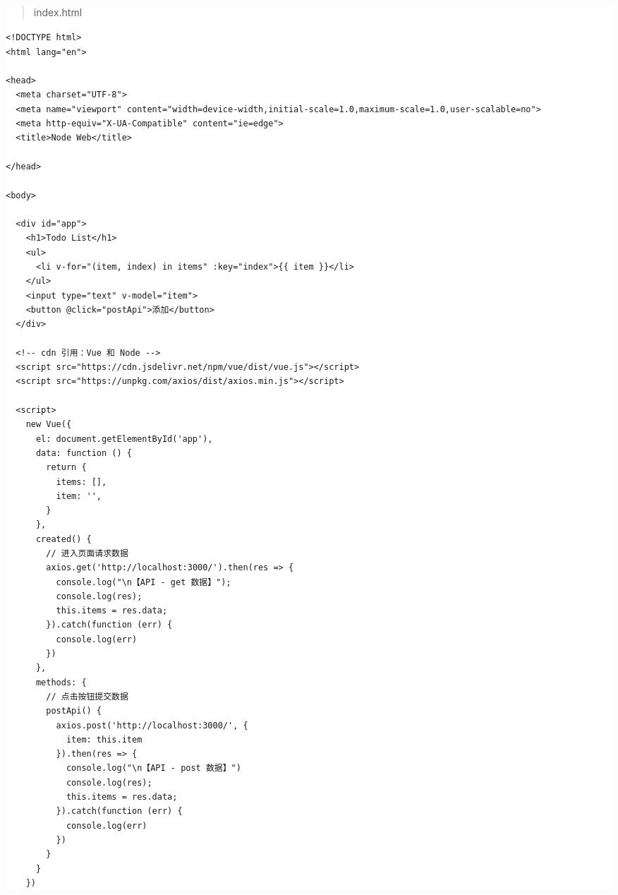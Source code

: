 > index.html

```
<!DOCTYPE html>
<html lang="en">

<head>
  <meta charset="UTF-8">
  <meta name="viewport" content="width=device-width,initial-scale=1.0,maximum-scale=1.0,user-scalable=no">
  <meta http-equiv="X-UA-Compatible" content="ie=edge">
  <title>Node Web</title>

</head>

<body>

  <div id="app">
    <h1>Todo List</h1>
    <ul>
      <li v-for="(item, index) in items" :key="index">{{ item }}</li>
    </ul>
    <input type="text" v-model="item">
    <button @click="postApi">添加</button>
  </div>

  <!-- cdn 引用：Vue 和 Node -->
  <script src="https://cdn.jsdelivr.net/npm/vue/dist/vue.js"></script>
  <script src="https://unpkg.com/axios/dist/axios.min.js"></script>
  
  <script>
    new Vue({
      el: document.getElementById('app'),
      data: function () {
        return {
          items: [],
          item: '',
        }
      },
      created() {
        // 进入页面请求数据
        axios.get('http://localhost:3000/').then(res => {
          console.log("\n【API - get 数据】");
          console.log(res);
          this.items = res.data;
        }).catch(function (err) {
          console.log(err)
        })
      },
      methods: {
        // 点击按钮提交数据
        postApi() {
          axios.post('http://localhost:3000/', {
            item: this.item
          }).then(res => {
            console.log("\n【API - post 数据】")
            console.log(res);
            this.items = res.data;
          }).catch(function (err) {
            console.log(err)
          })
        }
      }
    })
```